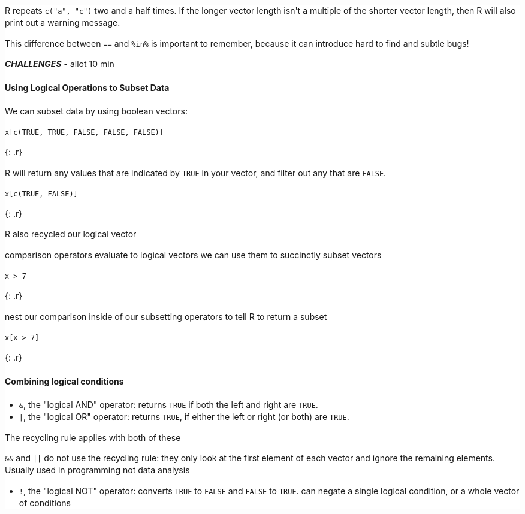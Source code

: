 R repeats `c("a", "c")` two and a half times. If the longer
vector length isn't a multiple of the shorter vector length, then
R will also print out a warning message.

This difference between `==` and `%in%` is important to remember,
because it can introduce hard to find and subtle bugs!

***CHALLENGES*** - allot 10 min

#### Using Logical Operations to Subset Data

We can subset data by using boolean vectors:

~~~
x[c(TRUE, TRUE, FALSE, FALSE, FALSE)]
~~~
{: .r}


R will return any values that are indicated by `TRUE` in your vector, and filter out any that 
are `FALSE`.


~~~
x[c(TRUE, FALSE)]
~~~
{: .r}


R also recycled our logical vector

comparison operators evaluate to logical vectors
we can use them to succinctly subset vectors

~~~
x > 7
~~~
{: .r}


nest our comparison inside of our subsetting operators to tell R to return a subset

~~~
x[x > 7]
~~~
{: .r}



#### Combining logical conditions

  * `&`, the "logical AND" operator: returns `TRUE` if both the left and right
    are `TRUE`.
  * `|`, the "logical OR" operator: returns `TRUE`, if either the left or right
    (or both) are `TRUE`.

The recycling rule applies with both of these

`&&` and `||` do not use the recycling rule: they only look at the first element of each
 vector and ignore the remaining elements. Usually used in programming not data analysis

  * `!`, the "logical NOT" operator: converts `TRUE` to `FALSE` and `FALSE` to
`TRUE`. can negate a single logical condition, or a whole vector of conditions
